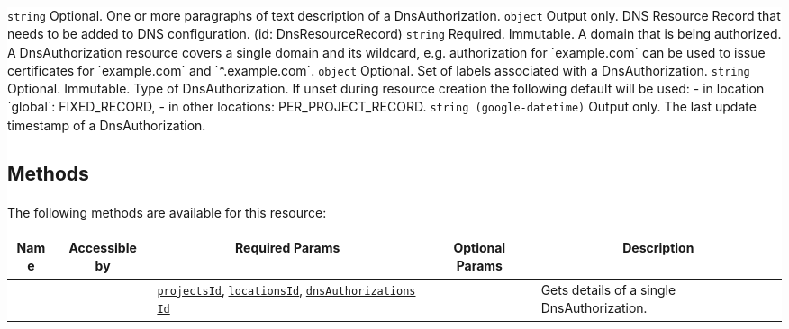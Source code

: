 <tr>
    <td><CopyableCode code="description" /></td>
    <td><code>string</code></td>
    <td>Optional. One or more paragraphs of text description of a DnsAuthorization.</td>
</tr>
<tr>
    <td><CopyableCode code="dnsResourceRecord" /></td>
    <td><code>object</code></td>
    <td>Output only. DNS Resource Record that needs to be added to DNS configuration. (id: DnsResourceRecord)</td>
</tr>
<tr>
    <td><CopyableCode code="domain" /></td>
    <td><code>string</code></td>
    <td>Required. Immutable. A domain that is being authorized. A DnsAuthorization resource covers a single domain and its wildcard, e.g. authorization for `example.com` can be used to issue certificates for `example.com` and `*.example.com`.</td>
</tr>
<tr>
    <td><CopyableCode code="labels" /></td>
    <td><code>object</code></td>
    <td>Optional. Set of labels associated with a DnsAuthorization.</td>
</tr>
<tr>
    <td><CopyableCode code="type" /></td>
    <td><code>string</code></td>
    <td>Optional. Immutable. Type of DnsAuthorization. If unset during resource creation the following default will be used: - in location `global`: FIXED_RECORD, - in other locations: PER_PROJECT_RECORD.</td>
</tr>
<tr>
    <td><CopyableCode code="updateTime" /></td>
    <td><code>string (google-datetime)</code></td>
    <td>Output only. The last update timestamp of a DnsAuthorization.</td>
</tr>
</tbody>
</table>
</TabItem>
</Tabs>

## Methods

The following methods are available for this resource:

<table>
<thead>
    <tr>
    <th>Name</th>
    <th>Accessible by</th>
    <th>Required Params</th>
    <th>Optional Params</th>
    <th>Description</th>
    </tr>
</thead>
<tbody>
<tr>
    <td><a href="#get"><CopyableCode code="get" /></a></td>
    <td><CopyableCode code="select" /></td>
    <td><a href="#parameter-projectsId"><code>projectsId</code></a>, <a href="#parameter-locationsId"><code>locationsId</code></a>, <a href="#parameter-dnsAuthorizationsId"><code>dnsAuthorizationsId</code></a></td>
    <td></td>
    <td>Gets details of a single DnsAuthorization.</td>
</tr>